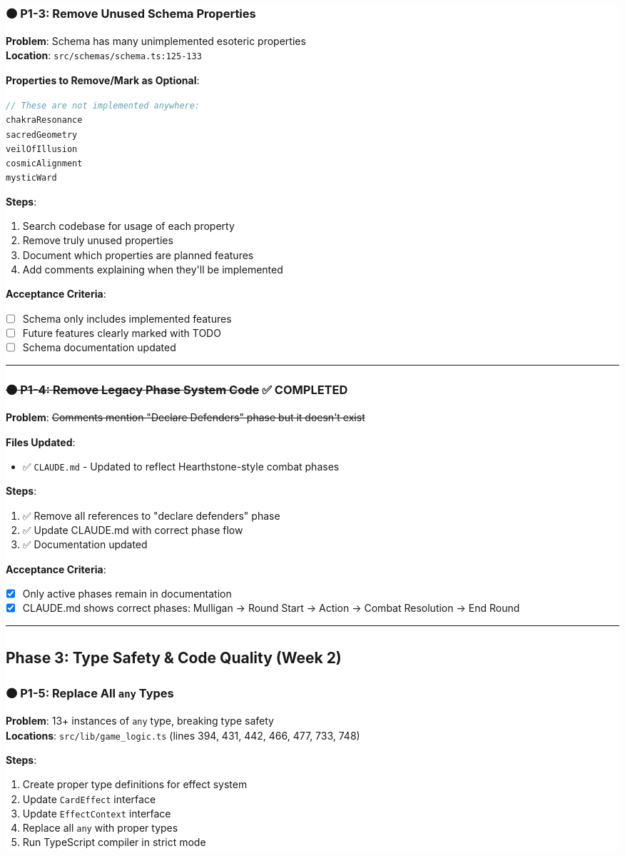 ### 🟠 P1-3: Remove Unused Schema Properties
**Problem**: Schema has many unimplemented esoteric properties  
**Location**: `src/schemas/schema.ts:125-133`

**Properties to Remove/Mark as Optional**:
```typescript
// These are not implemented anywhere:
chakraResonance
sacredGeometry
veilOfIllusion
cosmicAlignment
mysticWard
```

**Steps**:
1. Search codebase for usage of each property
2. Remove truly unused properties
3. Document which properties are planned features
4. Add comments explaining when they'll be implemented

**Acceptance Criteria**:
- [ ] Schema only includes implemented features
- [ ] Future features clearly marked with TODO
- [ ] Schema documentation updated

---

### ~~🟠 P1-4: Remove Legacy Phase System Code~~ ✅ COMPLETED
**Problem**: ~~Comments mention "Declare Defenders" phase but it doesn't exist~~

**Files Updated**:
- ✅ `CLAUDE.md` - Updated to reflect Hearthstone-style combat phases

**Steps**:
1. ✅ Remove all references to "declare defenders" phase
2. ✅ Update CLAUDE.md with correct phase flow
3. ✅ Documentation updated

**Acceptance Criteria**:
- [x] Only active phases remain in documentation
- [x] CLAUDE.md shows correct phases: Mulligan → Round Start → Action → Combat Resolution → End Round

---

## Phase 3: Type Safety & Code Quality (Week 2)

### 🟠 P1-5: Replace All `any` Types
**Problem**: 13+ instances of `any` type, breaking type safety  
**Locations**: `src/lib/game_logic.ts` (lines 394, 431, 442, 466, 477, 733, 748)

**Steps**:
1. Create proper type definitions for effect system
2. Update `CardEffect` interface
3. Update `EffectContext` interface
4. Replace all `any` with proper types
5. Run TypeScript compiler in strict mode
